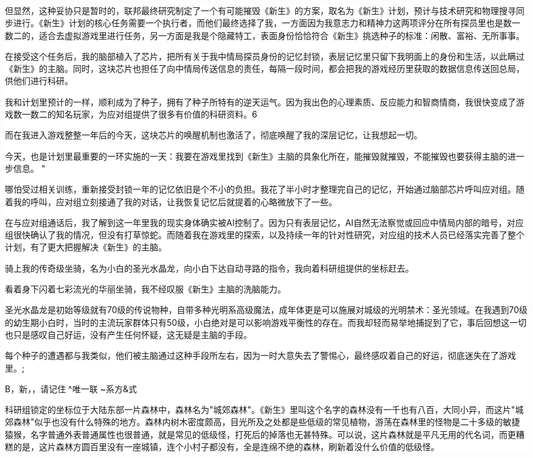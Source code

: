 



但显然，这种妥协只是暂时的，联邦最终研究制定了一个有可能摧毁《新生》的方案，取名为《新生》计划，预计与技术研究和物理搜寻同步进行。《新生》计划的核心任务需要一个执行者，而他们最终选择了我，一方面因为我意志力和精神力这两项评分在所有探员里也是数一数二的，适合去虚拟游戏里进行任务，另一方面是我是个隐藏特工，表面身份恰恰符合《新生》挑选种子的标准：闲散、富裕、无所事事。





在接受这个任务后，我的脑部植入了芯片，把所有关于我中情局探员身份的记忆封锁，表层记忆里只留下我明面上的身份和生活，以此瞒过《新生》的主脑。同时，这块芯片也担任了向中情局传送信息的责任，每隔一段时间，都会把我的游戏经历里获取的数据信息传送回总局，供他们进行科研。



我和计划里预计的一样，顺利成为了种子，拥有了种子所特有的逆天运气。因为我出色的心理素质、反应能力和智商情商，我很快变成了游戏数一数二的知名玩家，为应对组提供了很多有价值的科研资料。6





而在我进入游戏整整一年后的今天，这块芯片的唤醒机制也激活了，彻底唤醒了我的深层记忆，让我想起一切。





今天，也是计划里最重要的一环实施的一天：我要在游戏里找到《新生》主脑的具象化所在，能摧毁就摧毁，不能摧毁也要获得主脑的进一步信息。 "





哪怕受过相关训练，重新接受封锁一年的记忆依旧是个不小的负担。我花了半小时才整理完自己的记忆，开始通过脑部芯片呼叫应对组。随着我的呼叫，应对组立刻接通了我的对话，让我恢复记忆后就提着的心略微放下了一些。



在与应对组通话后，我了解到这一年里我的现实身体确实被AI控制了。因为只有表层记忆，AI自然无法察觉或回应中情局内部的暗号，对应组很快确认了我的情况，但没有打草惊蛇。而随着我在游戏里的探索，以及持续一年的针对性研究，对应组的技术人员已经落实完善了整个计划，有了更大把握解决《新生》的主脑。





骑上我的传奇级坐骑，名为小白的圣光水晶龙，向小白下达自动寻路的指令，我向着科研组提供的坐标赶去。



看着身下闪着七彩流光的华丽坐骑，我不经叹服《新生》主脑的洗脑能力。





圣光水晶龙是初始等级就有70级的传说物种，自带多种光明系高级魔法，成年体更是可以施展对城级的光明禁术：圣光领域。在我遇到70级的幼生期小白时，当时的主流玩家群体只有50级，小白绝对是可以影响游戏平衡性的存在。而我却轻而易举地捕捉到了它，事后回想这一切也只是感叹自己好运，没有产生任何怀疑，这无疑是主脑的手段。



每个种子的遭遇都与我类似，他们被主脑通过这种手段所左右，因为一时大意失去了警惕心，最终感叹着自己的好运，彻底迷失在了游戏里。;

B，新，，请记住 ^唯一联 ~系方&式





科研组锁定的坐标位于大陆东部一片森林中，森林名为"城郊森林"。《新生》里叫这个名字的森林没有一千也有八百，大同小异，而这片"城郊森林"似乎也没有什么特殊的地方。森林内树木密度颇高，目光所及之处都是些低级的常见植物，游荡在森林里的怪物是二十多级的敏捷猿猴，名字普通外表普通属性也很普通，就是常见的低级怪，打死后的掉落也无甚特殊。可以说，这片森林就是平凡无用的代名词，而更糟糕的是，这片森林方圆百里没有一座城镇，连个小村子都没有，全是连绵不绝的森林，刷新着没什么价值的低级怪。




